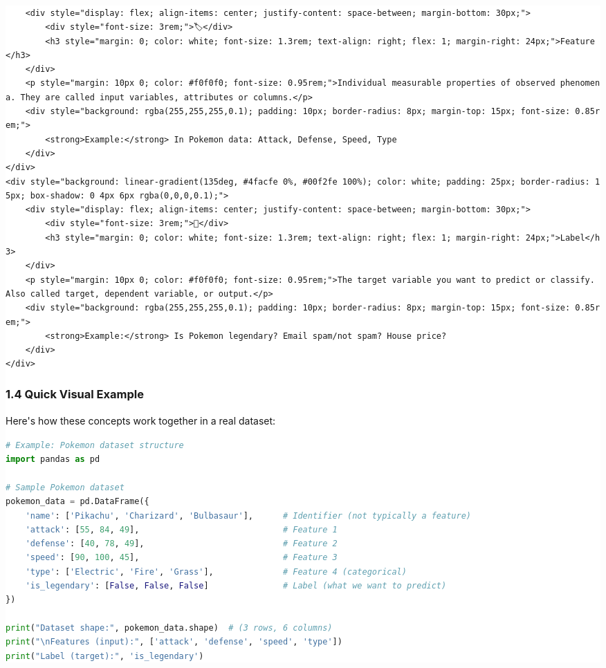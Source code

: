         <div style="display: flex; align-items: center; justify-content: space-between; margin-bottom: 30px;">
            <div style="font-size: 3rem;">🏷️</div>
            <h3 style="margin: 0; color: white; font-size: 1.3rem; text-align: right; flex: 1; margin-right: 24px;">Feature</h3>
        </div>
        <p style="margin: 10px 0; color: #f0f0f0; font-size: 0.95rem;">Individual measurable properties of observed phenomena. They are called input variables, attributes or columns.</p>
        <div style="background: rgba(255,255,255,0.1); padding: 10px; border-radius: 8px; margin-top: 15px; font-size: 0.85rem;">
            <strong>Example:</strong> In Pokemon data: Attack, Defense, Speed, Type
        </div>
    </div>
    <div style="background: linear-gradient(135deg, #4facfe 0%, #00f2fe 100%); color: white; padding: 25px; border-radius: 15px; box-shadow: 0 4px 6px rgba(0,0,0,0.1);">
        <div style="display: flex; align-items: center; justify-content: space-between; margin-bottom: 30px;">
            <div style="font-size: 3rem;">🎯</div>
            <h3 style="margin: 0; color: white; font-size: 1.3rem; text-align: right; flex: 1; margin-right: 24px;">Label</h3>
        </div>
        <p style="margin: 10px 0; color: #f0f0f0; font-size: 0.95rem;">The target variable you want to predict or classify. Also called target, dependent variable, or output.</p>
        <div style="background: rgba(255,255,255,0.1); padding: 10px; border-radius: 8px; margin-top: 15px; font-size: 0.85rem;">
            <strong>Example:</strong> Is Pokemon legendary? Email spam/not spam? House price?
        </div>
    </div>
</div>

### 1.4 Quick Visual Example

Here's how these concepts work together in a real dataset:

```python {open=true, lineNos=true}
# Example: Pokemon dataset structure
import pandas as pd

# Sample Pokemon dataset
pokemon_data = pd.DataFrame({
    'name': ['Pikachu', 'Charizard', 'Bulbasaur'],      # Identifier (not typically a feature)
    'attack': [55, 84, 49],                             # Feature 1
    'defense': [40, 78, 49],                            # Feature 2  
    'speed': [90, 100, 45],                             # Feature 3
    'type': ['Electric', 'Fire', 'Grass'],              # Feature 4 (categorical)
    'is_legendary': [False, False, False]               # Label (what we want to predict)
})

print("Dataset shape:", pokemon_data.shape)  # (3 rows, 6 columns)
print("\nFeatures (input):", ['attack', 'defense', 'speed', 'type'])
print("Label (target):", 'is_legendary')
```
